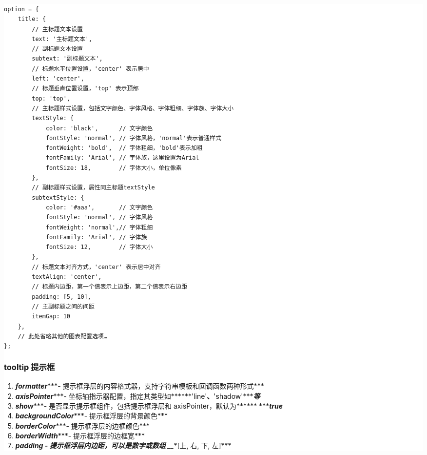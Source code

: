 

```
option = {
    title: {
        // 主标题文本设置
        text: '主标题文本',
        // 副标题文本设置
        subtext: '副标题文本',
        // 标题水平位置设置，'center' 表示居中
        left: 'center',
        // 标题垂直位置设置，'top' 表示顶部
        top: 'top',
        // 主标题样式设置，包括文字颜色、字体风格、字体粗细、字体族、字体大小
        textStyle: {
            color: 'black',      // 文字颜色
            fontStyle: 'normal', // 字体风格，'normal'表示普通样式
            fontWeight: 'bold',  // 字体粗细，'bold'表示加粗
            fontFamily: 'Arial', // 字体族，这里设置为Arial
            fontSize: 18,        // 字体大小，单位像素
        },
        // 副标题样式设置，属性同主标题textStyle
        subtextStyle: {
            color: '#aaa',       // 文字颜色
            fontStyle: 'normal', // 字体风格
            fontWeight: 'normal',// 字体粗细
            fontFamily: 'Arial', // 字体族
            fontSize: 12,        // 字体大小
        },
        // 标题文本对齐方式，'center' 表示居中对齐
        textAlign: 'center',
        // 标题内边距，第一个值表示上边距，第二个值表示右边距
        padding: [5, 10],
        // 主副标题之间的间距
        itemGap: 10
    },
    // 此处省略其他的图表配置选项…
};

```

### tooltip 提示框


1. ***formatter******\- 提示框浮层的内容格式器，支持字符串模板和回调函数两种形式***
2. ***axisPointer******\- 坐标轴指示器配置，指定其类型如******'line'******、******'shadow'******等***
3. ***show******\- 是否显示提示框组件，包括提示框浮层和 axisPointer，默认为***\*\*\* \*\*\****true***
4. ***backgroundColor******\- 提示框浮层的背景颜色***
5. ***borderColor******\- 提示框浮层的边框颜色***
6. ***borderWidth******\- 提示框浮层的边框宽***
7. ***padding \- 提示框浮层内边距，可以是数字或数组** \_\_**\[上, 右, 下, 左]*\*\*


